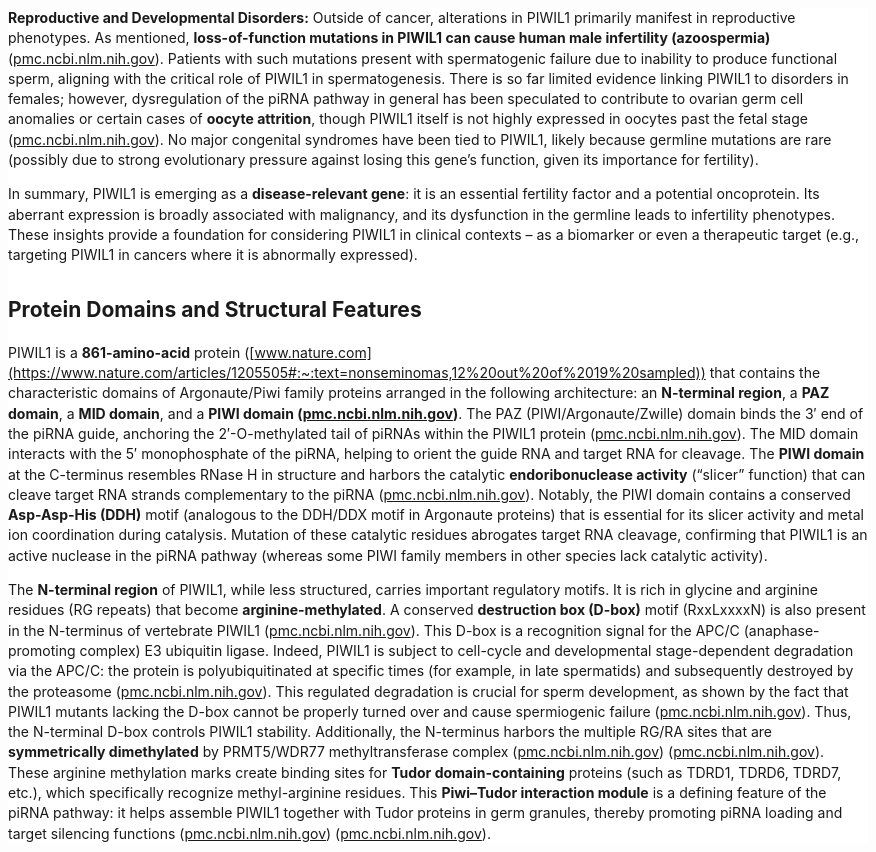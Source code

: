 **Reproductive and Developmental Disorders:** Outside of cancer, alterations in PIWIL1 primarily manifest in reproductive phenotypes. As mentioned, **loss-of-function mutations in PIWIL1 can cause human male infertility (azoospermia)** ([pmc.ncbi.nlm.nih.gov](https://pmc.ncbi.nlm.nih.gov/articles/PMC5985145/#:~:text=infertility%20remains%20unknown,Mechanistically)). Patients with such mutations present with spermatogenic failure due to inability to produce functional sperm, aligning with the critical role of PIWIL1 in spermatogenesis. There is so far limited evidence linking PIWIL1 to disorders in females; however, dysregulation of the piRNA pathway in general has been speculated to contribute to ovarian germ cell anomalies or certain cases of **oocyte attrition**, though PIWIL1 itself is not highly expressed in oocytes past the fetal stage ([pmc.ncbi.nlm.nih.gov](https://pmc.ncbi.nlm.nih.gov/articles/PMC5850288/#:~:text=pattern%20of%20PIWIL1%2C%20PIWIL2%2C%20PIWIL3,bodies)). No major congenital syndromes have been tied to PIWIL1, likely because germline mutations are rare (possibly due to strong evolutionary pressure against losing this gene’s function, given its importance for fertility).  

In summary, PIWIL1 is emerging as a **disease-relevant gene**: it is an essential fertility factor and a potential oncoprotein. Its aberrant expression is broadly associated with malignancy, and its dysfunction in the germline leads to infertility phenotypes. These insights provide a foundation for considering PIWIL1 in clinical contexts – as a biomarker or even a therapeutic target (e.g., targeting PIWIL1 in cancers where it is abnormally expressed).

## Protein Domains and Structural Features  
PIWIL1 is a **861-amino-acid** protein ([www.nature.com](https://www.nature.com/articles/1205505#:~:text=nonseminomas,12%20out%20of%2019%20sampled)) that contains the characteristic domains of Argonaute/Piwi family proteins arranged in the following architecture: an **N-terminal region**, a **PAZ domain**, a **MID domain**, and a **PIWI domain ([pmc.ncbi.nlm.nih.gov](https://pmc.ncbi.nlm.nih.gov/articles/PMC5985145/#:~:text=Piwi%20proteins%20consist%20of%20four,2014%29%2C%20but%20the%20functional))**. The PAZ (PIWI/Argonaute/Zwille) domain binds the 3′ end of the piRNA guide, anchoring the 2′-O-methylated tail of piRNAs within the PIWIL1 protein ([pmc.ncbi.nlm.nih.gov](https://pmc.ncbi.nlm.nih.gov/articles/PMC5985145/#:~:text=Piwi%20proteins%20consist%20of%20four,2014%29%2C%20but%20the%20functional)). The MID domain interacts with the 5′ monophosphate of the piRNA, helping to orient the guide RNA and target RNA for cleavage. The **PIWI domain** at the C-terminus resembles RNase H in structure and harbors the catalytic **endoribonuclease activity** (“slicer” function) that can cleave target RNA strands complementary to the piRNA ([pmc.ncbi.nlm.nih.gov](https://pmc.ncbi.nlm.nih.gov/articles/PMC5985145/#:~:text=Piwi%20proteins%20consist%20of%20four,2014%29%2C%20but%20the%20functional)). Notably, the PIWI domain contains a conserved **Asp-Asp-His (DDH)** motif (analogous to the DDH/DDX motif in Argonaute proteins) that is essential for its slicer activity and metal ion coordination during catalysis. Mutation of these catalytic residues abrogates target RNA cleavage, confirming that PIWIL1 is an active nuclease in the piRNA pathway (whereas some PIWI family members in other species lack catalytic activity).  

The **N-terminal region** of PIWIL1, while less structured, carries important regulatory motifs. It is rich in glycine and arginine residues (RG repeats) that become **arginine-methylated**. A conserved **destruction box (D-box)** motif (RxxLxxxxN) is also present in the N-terminus of vertebrate PIWIL1 ([pmc.ncbi.nlm.nih.gov](https://pmc.ncbi.nlm.nih.gov/articles/PMC5985145/#:~:text=significance%20of%20the%20N,We%20further)). This D-box is a recognition signal for the APC/C (anaphase-promoting complex) E3 ubiquitin ligase. Indeed, PIWIL1 is subject to cell-cycle and developmental stage-dependent degradation via the APC/C: the protein is polyubiquitinated at specific times (for example, in late spermatids) and subsequently destroyed by the proteasome ([pmc.ncbi.nlm.nih.gov](https://pmc.ncbi.nlm.nih.gov/articles/PMC5985145/#:~:text=significance%20of%20the%20N,We%20further)). This regulated degradation is crucial for sperm development, as shown by the fact that PIWIL1 mutants lacking the D-box cannot be properly turned over and cause spermiogenic failure ([pmc.ncbi.nlm.nih.gov](https://pmc.ncbi.nlm.nih.gov/articles/PMC5985145/#:~:text=infertility%20remains%20unknown,Mechanistically)). Thus, the N-terminal D-box controls PIWIL1 stability. Additionally, the N-terminus harbors the multiple RG/RA sites that are **symmetrically dimethylated** by PRMT5/WDR77 methyltransferase complex ([pmc.ncbi.nlm.nih.gov](https://pmc.ncbi.nlm.nih.gov/articles/PMC2720255/#:~:text=protein%20partners,These%20modifications%20are)) ([pmc.ncbi.nlm.nih.gov](https://pmc.ncbi.nlm.nih.gov/articles/PMC2720255/#:~:text=these%20proteins%20%28Fig,that%20are%20essential%20for%20Tudor)). These arginine methylation marks create binding sites for **Tudor domain-containing** proteins (such as TDRD1, TDRD6, TDRD7, etc.), which specifically recognize methyl-arginine residues. This **Piwi–Tudor interaction module** is a defining feature of the piRNA pathway: it helps assemble PIWIL1 together with Tudor proteins in germ granules, thereby promoting piRNA loading and target silencing functions ([pmc.ncbi.nlm.nih.gov](https://pmc.ncbi.nlm.nih.gov/articles/PMC2720255/#:~:text=these%20proteins%20%28Fig,that%20are%20essential%20for%20Tudor)) ([pmc.ncbi.nlm.nih.gov](https://pmc.ncbi.nlm.nih.gov/articles/PMC2720255/#:~:text=20,the%20cytoplasm%20independently%20of%20MIWI)). 